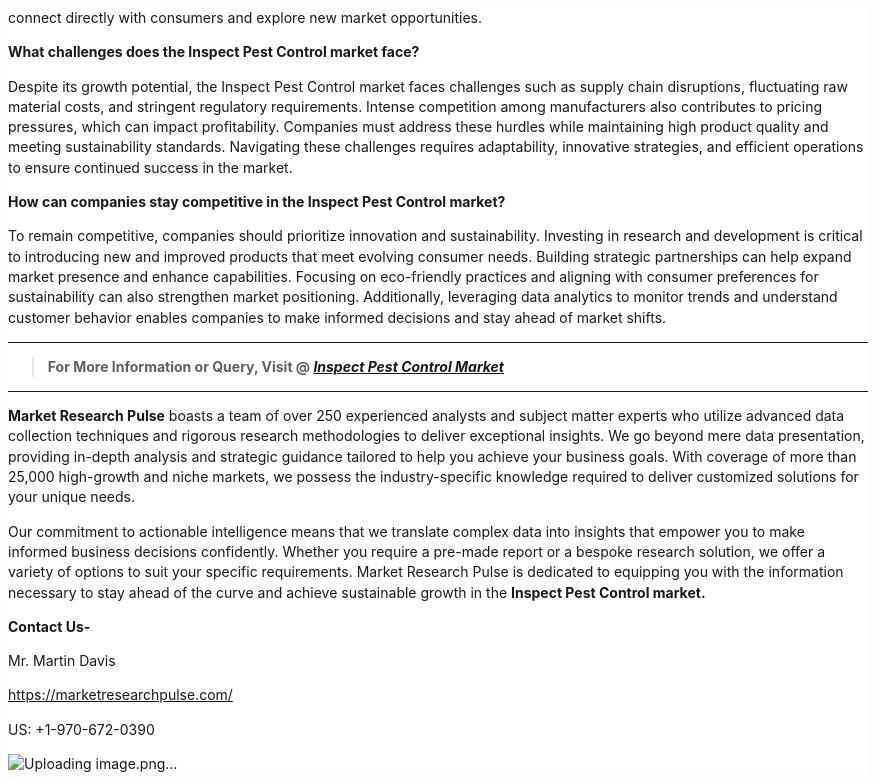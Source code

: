 connect directly with consumers and explore new market opportunities.</p><p><strong>What challenges does the Inspect Pest Control market face?</strong></p><p>Despite its growth potential, the Inspect Pest Control market faces challenges such as supply chain disruptions, fluctuating raw material costs, and stringent regulatory requirements. Intense competition among manufacturers also contributes to pricing pressures, which can impact profitability. Companies must address these hurdles while maintaining high product quality and meeting sustainability standards. Navigating these challenges requires adaptability, innovative strategies, and efficient operations to ensure continued success in the market.</p><p><strong>How can companies stay competitive in the Inspect Pest Control market?</strong></p><p>To remain competitive, companies should prioritize innovation and sustainability. Investing in research and development is critical to introducing new and improved products that meet evolving consumer needs. Building strategic partnerships can help expand market presence and enhance capabilities. Focusing on eco-friendly practices and aligning with consumer preferences for sustainability can also strengthen market positioning. Additionally, leveraging data analytics to monitor trends and understand customer behavior enables companies to make informed decisions and stay ahead of market shifts.</p><hr /><blockquote><p><strong>For More Information or Query, Visit @&nbsp;<em><a href="https://marketresearchpulse.com/report/38809/inspect-pest-control-market?utm_source=Linkedin&utm_medium=0112">Inspect Pest Control Market</a></em></strong></p></blockquote><hr /><p><strong>Market Research Pulse</strong> boasts a team of over 250 experienced analysts and subject matter experts who utilize advanced data collection techniques and rigorous research methodologies to deliver exceptional insights. We go beyond mere data presentation, providing in-depth analysis and strategic guidance tailored to help you achieve your business goals. With coverage of more than 25,000 high-growth and niche markets, we possess the industry-specific knowledge required to deliver customized solutions for your unique needs.</p><p>Our commitment to actionable intelligence means that we translate complex data into insights that empower you to make informed business decisions confidently. Whether you require a pre-made report or a bespoke research solution, we offer a variety of options to suit your specific requirements. Market Research Pulse is dedicated to equipping you with the information necessary to stay ahead of the curve and achieve sustainable growth in the <strong>Inspect Pest Control market.</strong></p><p><strong>Contact Us-</strong></p><p>Mr. Martin Davis</p><p>https://marketresearchpulse.com/</p><p>US: +1-970-672-0390</p>
![Uploading image.png…]()
